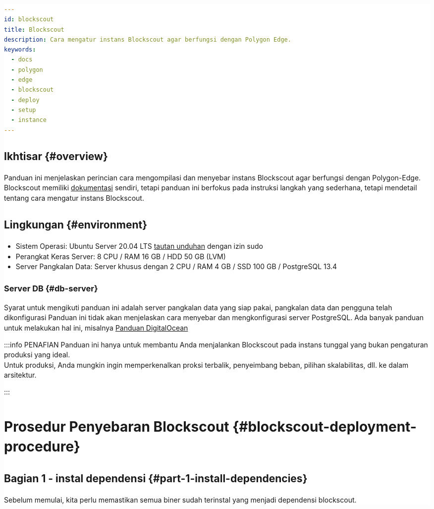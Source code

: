 ```yaml
---
id: blockscout
title: Blockscout
description: Cara mengatur instans Blockscout agar berfungsi dengan Polygon Edge.
keywords:
  - docs
  - polygon
  - edge
  - blockscout
  - deploy
  - setup
  - instance
---
```


## Ikhtisar {#overview}
Panduan ini menjelaskan perincian cara mengompilasi dan menyebar instans Blockscout agar berfungsi dengan Polygon-Edge.
Blockscout memiliki [dokumentasi](https://docs.blockscout.com/for-developers/manual-deployment) sendiri, tetapi panduan ini berfokus pada instruksi langkah yang sederhana, tetapi mendetail tentang cara mengatur instans Blockscout.

## Lingkungan {#environment}
* Sistem Operasi: Ubuntu Server 20.04 LTS [tautan unduhan](https://releases.ubuntu.com/20.04/) dengan izin sudo
* Perangkat Keras Server:  8 CPU / RAM 16 GB / HDD 50 GB (LVM)
* Server Pangkalan Data:  Server khusus dengan 2 CPU / RAM 4 GB / SSD 100 GB / PostgreSQL 13.4

### Server DB {#db-server}
Syarat untuk mengikuti panduan ini adalah server pangkalan data yang siap pakai, pangkalan data dan pengguna telah dikonfigurasi
Panduan ini tidak akan menjelaskan cara menyebar dan mengkonfigurasi server PostgreSQL.
Ada banyak panduan untuk melakukan hal ini, misalnya [Panduan DigitalOcean](https://www.digitalocean.com/community/tutorials/how-to-install-postgresql-on-ubuntu-20-04-quickstart)

:::info PENAFIAN
Panduan ini hanya untuk membantu Anda menjalankan Blockscout pada instans tunggal yang bukan pengaturan produksi yang ideal.   
Untuk produksi, Anda mungkin ingin memperkenalkan proksi terbalik, penyeimbang beban, pilihan skalabilitas, dll. ke dalam arsitektur.

:::

# Prosedur Penyebaran Blockscout {#blockscout-deployment-procedure}

## Bagian 1 - instal dependensi {#part-1-install-dependencies}
Sebelum memulai, kita perlu memastikan semua biner sudah terinstal yang menjadi dependensi blockscout.
